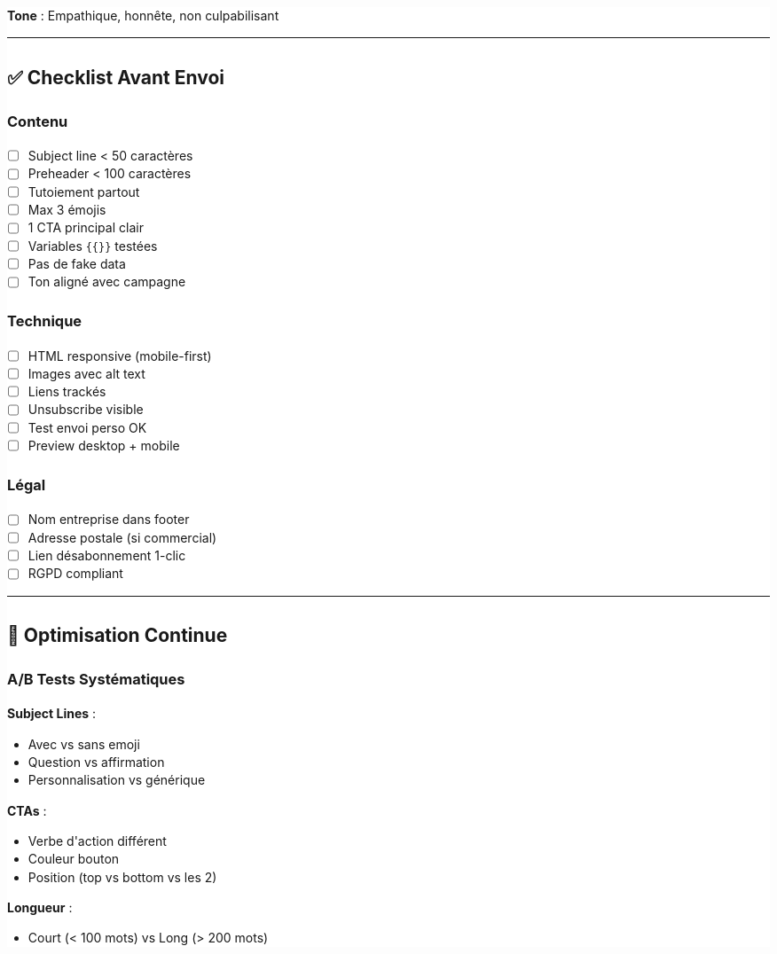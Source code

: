 ```
```

**Tone** : Empathique, honnête, non culpabilisant

---

## ✅ Checklist Avant Envoi

### Contenu
- [ ] Subject line < 50 caractères
- [ ] Preheader < 100 caractères
- [ ] Tutoiement partout
- [ ] Max 3 émojis
- [ ] 1 CTA principal clair
- [ ] Variables `{{}}` testées
- [ ] Pas de fake data
- [ ] Ton aligné avec campagne

### Technique
- [ ] HTML responsive (mobile-first)
- [ ] Images avec alt text
- [ ] Liens trackés
- [ ] Unsubscribe visible
- [ ] Test envoi perso OK
- [ ] Preview desktop + mobile

### Légal
- [ ] Nom entreprise dans footer
- [ ] Adresse postale (si commercial)
- [ ] Lien désabonnement 1-clic
- [ ] RGPD compliant

---

## 🔄 Optimisation Continue

### A/B Tests Systématiques

**Subject Lines** :
- Avec vs sans emoji
- Question vs affirmation
- Personnalisation vs générique

**CTAs** :
- Verbe d'action différent
- Couleur bouton
- Position (top vs bottom vs les 2)

**Longueur** :
- Court (< 100 mots) vs Long (> 200 mots)
